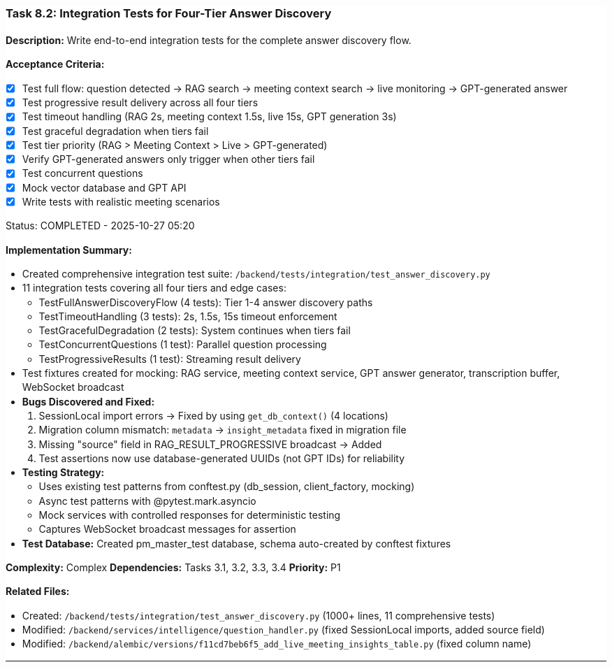 
### Task 8.2: Integration Tests for Four-Tier Answer Discovery

**Description:** Write end-to-end integration tests for the complete answer discovery flow.

**Acceptance Criteria:**
- [x] Test full flow: question detected → RAG search → meeting context search → live monitoring → GPT-generated answer
- [x] Test progressive result delivery across all four tiers
- [x] Test timeout handling (RAG 2s, meeting context 1.5s, live 15s, GPT generation 3s)
- [x] Test graceful degradation when tiers fail
- [x] Test tier priority (RAG > Meeting Context > Live > GPT-generated)
- [x] Verify GPT-generated answers only trigger when other tiers fail
- [x] Test concurrent questions
- [x] Mock vector database and GPT API
- [x] Write tests with realistic meeting scenarios

Status: COMPLETED - 2025-10-27 05:20

**Implementation Summary:**
- Created comprehensive integration test suite: `/backend/tests/integration/test_answer_discovery.py`
- 11 integration tests covering all four tiers and edge cases:
  - TestFullAnswerDiscoveryFlow (4 tests): Tier 1-4 answer discovery paths
  - TestTimeoutHandling (3 tests): 2s, 1.5s, 15s timeout enforcement
  - TestGracefulDegradation (2 tests): System continues when tiers fail
  - TestConcurrentQuestions (1 test): Parallel question processing
  - TestProgressiveResults (1 test): Streaming result delivery
- Test fixtures created for mocking: RAG service, meeting context service, GPT answer generator, transcription buffer, WebSocket broadcast
- **Bugs Discovered and Fixed:**
  1. SessionLocal import errors → Fixed by using `get_db_context()` (4 locations)
  2. Migration column mismatch: `metadata` → `insight_metadata` fixed in migration file
  3. Missing "source" field in RAG_RESULT_PROGRESSIVE broadcast → Added
  4. Test assertions now use database-generated UUIDs (not GPT IDs) for reliability
- **Testing Strategy:**
  - Uses existing test patterns from conftest.py (db_session, client_factory, mocking)
  - Async test patterns with @pytest.mark.asyncio
  - Mock services with controlled responses for deterministic testing
  - Captures WebSocket broadcast messages for assertion
- **Test Database:** Created pm_master_test database, schema auto-created by conftest fixtures

**Complexity:** Complex
**Dependencies:** Tasks 3.1, 3.2, 3.3, 3.4
**Priority:** P1

**Related Files:**
- Created: `/backend/tests/integration/test_answer_discovery.py` (1000+ lines, 11 comprehensive tests)
- Modified: `/backend/services/intelligence/question_handler.py` (fixed SessionLocal imports, added source field)
- Modified: `/backend/alembic/versions/f11cd7beb6f5_add_live_meeting_insights_table.py` (fixed column name)

---